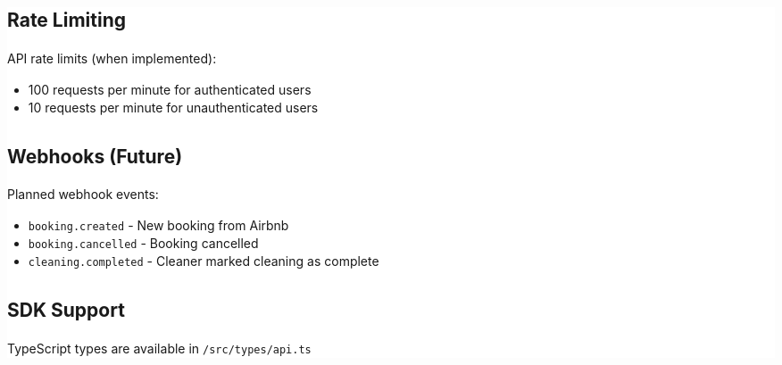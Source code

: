 ## Rate Limiting

API rate limits (when implemented):
- 100 requests per minute for authenticated users
- 10 requests per minute for unauthenticated users

## Webhooks (Future)

Planned webhook events:
- `booking.created` - New booking from Airbnb
- `booking.cancelled` - Booking cancelled
- `cleaning.completed` - Cleaner marked cleaning as complete

## SDK Support

TypeScript types are available in `/src/types/api.ts`